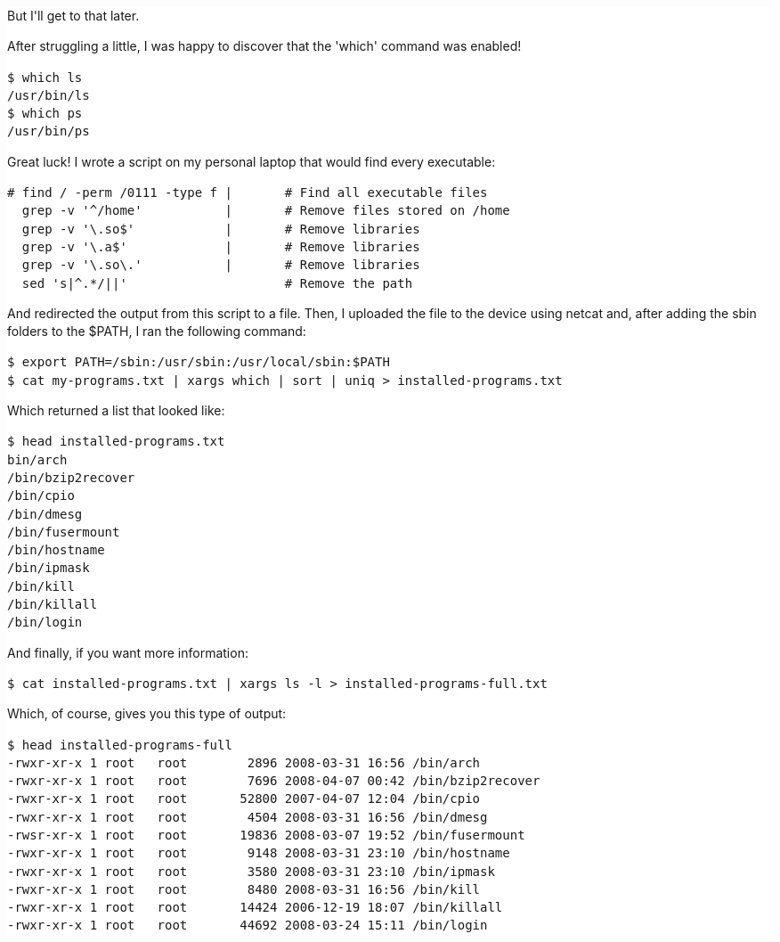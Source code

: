 But I'll get to that later. 

After struggling a little, I was happy to discover that the 'which' command was enabled! 
<pre>$ which ls
/usr/bin/ls
$ which ps
/usr/bin/ps</pre>


Great luck! I wrote a script on my personal laptop that would find every executable:
<pre>
# find / -perm /0111 -type f |       # Find all executable files
  grep -v '^/home'           |       # Remove files stored on /home
  grep -v '\.so$'            |       # Remove libraries
  grep -v '\.a$'             |       # Remove libraries
  grep -v '\.so\.'           |       # Remove libraries
  sed 's|^.*/||'                     # Remove the path
</pre>
  
And redirected the output from this script to a file. Then, I uploaded the file to the device using netcat and, after adding the sbin folders to the $PATH, I ran the following command:
<pre>$ export PATH=/sbin:/usr/sbin:/usr/local/sbin:$PATH
$ cat my-programs.txt | xargs which | sort | uniq > installed-programs.txt</pre>

Which returned a list that looked like:
<pre>$ head installed-programs.txt
bin/arch
/bin/bzip2recover
/bin/cpio
/bin/dmesg
/bin/fusermount
/bin/hostname
/bin/ipmask
/bin/kill
/bin/killall
/bin/login
</pre>

And finally, if you want more information:
<pre>$ cat installed-programs.txt | xargs ls -l > installed-programs-full.txt</pre>

Which, of course, gives you this type of output:
<pre>$ head installed-programs-full
-rwxr-xr-x 1 root   root        2896 2008-03-31 16:56 /bin/arch
-rwxr-xr-x 1 root   root        7696 2008-04-07 00:42 /bin/bzip2recover
-rwxr-xr-x 1 root   root       52800 2007-04-07 12:04 /bin/cpio
-rwxr-xr-x 1 root   root        4504 2008-03-31 16:56 /bin/dmesg
-rwsr-xr-x 1 root   root       19836 2008-03-07 19:52 /bin/fusermount
-rwxr-xr-x 1 root   root        9148 2008-03-31 23:10 /bin/hostname
-rwxr-xr-x 1 root   root        3580 2008-03-31 23:10 /bin/ipmask
-rwxr-xr-x 1 root   root        8480 2008-03-31 16:56 /bin/kill
-rwxr-xr-x 1 root   root       14424 2006-12-19 18:07 /bin/killall
-rwxr-xr-x 1 root   root       44692 2008-03-24 15:11 /bin/login
</pre>
